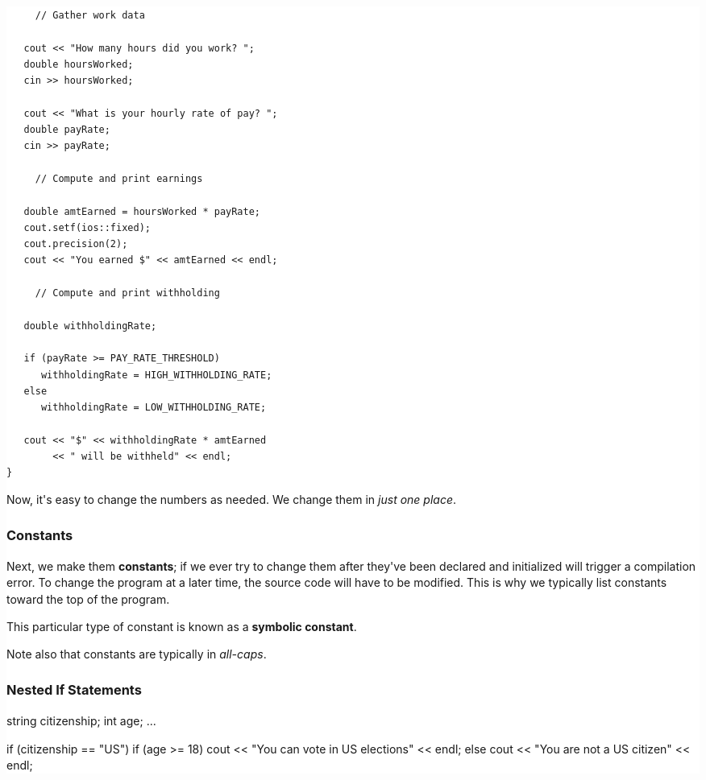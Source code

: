          // Gather work data
    
       cout << "How many hours did you work? ";
       double hoursWorked;
       cin >> hoursWorked;
    
       cout << "What is your hourly rate of pay? ";
       double payRate;
       cin >> payRate;
    
         // Compute and print earnings
    
       double amtEarned = hoursWorked * payRate;
       cout.setf(ios::fixed);
       cout.precision(2);
       cout << "You earned $" << amtEarned << endl;
    
         // Compute and print withholding

       double withholdingRate;
    
       if (payRate >= PAY_RATE_THRESHOLD)
          withholdingRate = HIGH_WITHHOLDING_RATE;
       else
          withholdingRate = LOW_WITHHOLDING_RATE;
    
       cout << "$" << withholdingRate * amtEarned
            << " will be withheld" << endl;
    }

Now, it's easy to change the numbers as needed. 
We change them in *just one place*.


### Constants

Next, we make them **constants**; if we ever
try to change them after they've been declared
and initialized will trigger a compilation
error. To change the program at a later time,
the source code will have to be modified. This is
why we typically list constants toward the top of
the program.

This particular type of constant is known as a
**symbolic constant**.

Note also that constants are typically in 
*all-caps*.


### Nested If Statements

string citizenship;
int age;
...

if (citizenship == "US")
    if (age >= 18)
        cout << "You can vote in US elections" << endl;
    else 
        cout << "You are not a US citizen" << endl;
    